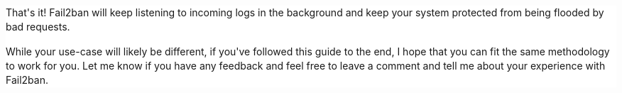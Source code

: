 That's it! Fail2ban will keep listening to incoming logs in the background and keep your system protected from being flooded by bad requests.

While your use-case will likely be different, if you've followed this guide to the end, I hope that you can fit the same methodology to work for you. Let me know if you have any feedback and feel free to leave a comment and tell me about your experience with Fail2ban.

[^1]: [1. Fail2ban - Wikipedia](https://en.wikipedia.org/wiki/Fail2ban)
[^2]: [2. PyCon 2014 Lightning Session on Fail2ban - YouTube](http://www.youtube.com/watch?v=xcXheAWy7cU#t=190)
[^3]: [3. Vulnerability (computing) - Wikipedia](<https://en.wikipedia.org/wiki/Vulnerability_(computing)>)
[^4]: [4. Brute-force attack - Wikipedia](https://en.wikipedia.org/wiki/Brute-force_attack)
